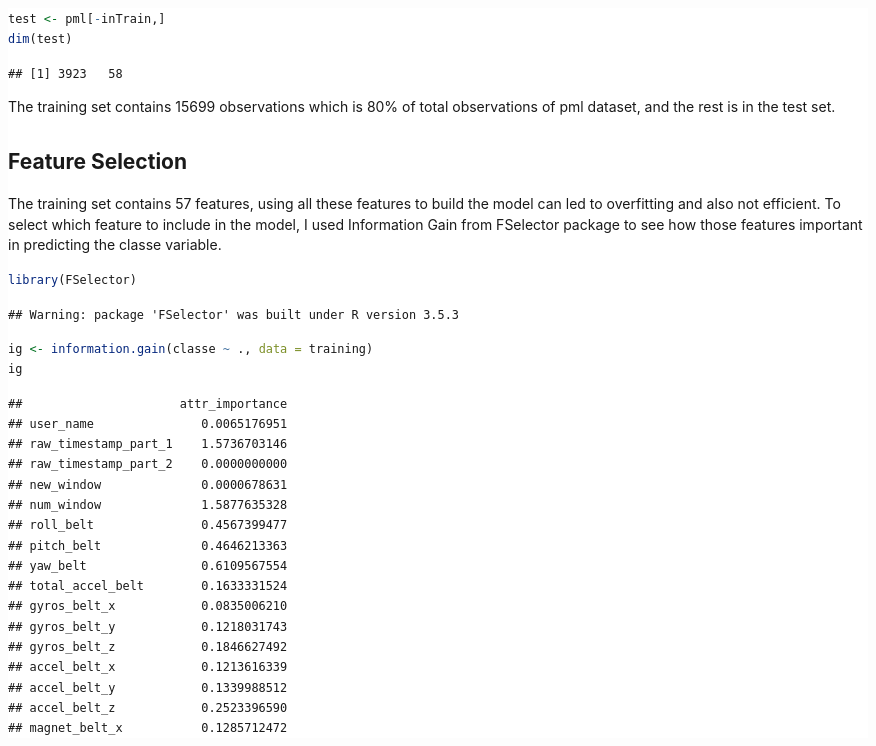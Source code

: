 ``` r
test <- pml[-inTrain,]
dim(test)
```

    ## [1] 3923   58

The training set contains 15699 observations which is 80% of total observations of pml dataset, and the rest is in the test set.

Feature Selection
-----------------

The training set contains 57 features, using all these features to build the model can led to overfitting and also not efficient. To select which feature to include in the model, I used Information Gain from FSelector package to see how those features important in predicting the classe variable.

``` r
library(FSelector)
```

    ## Warning: package 'FSelector' was built under R version 3.5.3

``` r
ig <- information.gain(classe ~ ., data = training)
ig
```

    ##                      attr_importance
    ## user_name               0.0065176951
    ## raw_timestamp_part_1    1.5736703146
    ## raw_timestamp_part_2    0.0000000000
    ## new_window              0.0000678631
    ## num_window              1.5877635328
    ## roll_belt               0.4567399477
    ## pitch_belt              0.4646213363
    ## yaw_belt                0.6109567554
    ## total_accel_belt        0.1633331524
    ## gyros_belt_x            0.0835006210
    ## gyros_belt_y            0.1218031743
    ## gyros_belt_z            0.1846627492
    ## accel_belt_x            0.1213616339
    ## accel_belt_y            0.1339988512
    ## accel_belt_z            0.2523396590
    ## magnet_belt_x           0.1285712472
